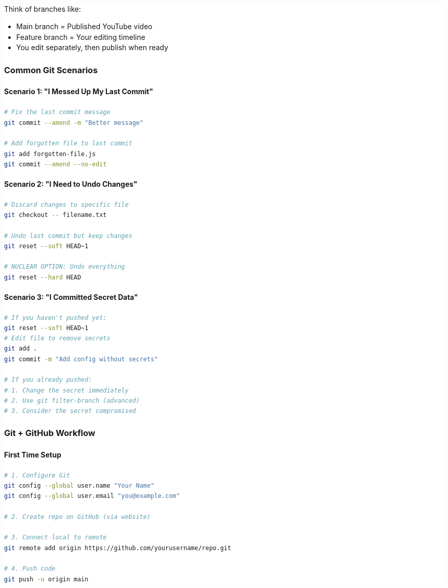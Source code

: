 Think of branches like:
- Main branch = Published YouTube video
- Feature branch = Your editing timeline
- You edit separately, then publish when ready

### Common Git Scenarios

#### Scenario 1: "I Messed Up My Last Commit"
```bash
# Fix the last commit message
git commit --amend -m "Better message"

# Add forgotten file to last commit
git add forgotten-file.js
git commit --amend --no-edit
```

#### Scenario 2: "I Need to Undo Changes"
```bash
# Discard changes to specific file
git checkout -- filename.txt

# Undo last commit but keep changes
git reset --soft HEAD~1

# NUCLEAR OPTION: Undo everything
git reset --hard HEAD
```

#### Scenario 3: "I Committed Secret Data"
```bash
# If you haven't pushed yet:
git reset --soft HEAD~1
# Edit file to remove secrets
git add .
git commit -m "Add config without secrets"

# If you already pushed: 
# 1. Change the secret immediately
# 2. Use git filter-branch (advanced)
# 3. Consider the secret compromised
```

### Git + GitHub Workflow

#### First Time Setup
```bash
# 1. Configure Git
git config --global user.name "Your Name"
git config --global user.email "you@example.com"

# 2. Create repo on GitHub (via website)

# 3. Connect local to remote
git remote add origin https://github.com/yourusername/repo.git

# 4. Push code
git push -u origin main
```
